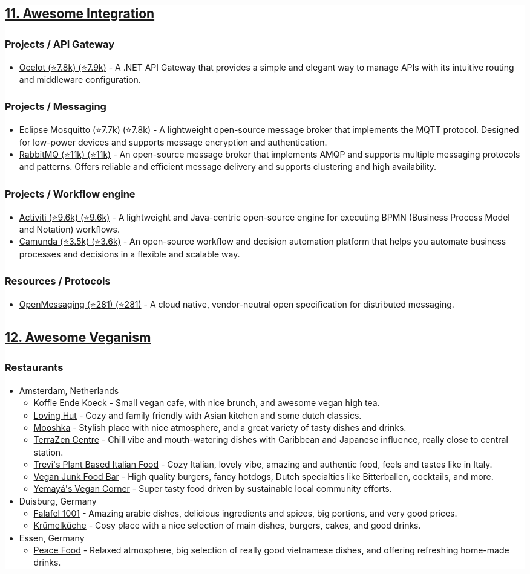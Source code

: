 ## [11. Awesome Integration](/content/stn1slv/awesome-integration/README.md)

### Projects / API Gateway

*   [Ocelot (⭐7.8k) (⭐7.9k)](https://github.com/ThreeMammals/Ocelot) - A .NET API Gateway that provides a simple and elegant way to manage APIs with its intuitive routing and middleware configuration.

### Projects / Messaging

*   [Eclipse Mosquitto (⭐7.7k) (⭐7.8k)](https://github.com/eclipse/mosquitto) - A lightweight open-source message broker that implements the MQTT protocol. Designed for low-power devices and supports message encryption and authentication.
*   [RabbitMQ (⭐11k) (⭐11k)](https://github.com/rabbitmq/rabbitmq-server) - An open-source message broker that implements AMQP and supports multiple messaging protocols and patterns. Offers reliable and efficient message delivery and supports clustering and high availability.

### Projects / Workflow engine

*   [Activiti (⭐9.6k) (⭐9.6k)](https://github.com/Activiti/Activiti) - A lightweight and Java-centric open-source engine for executing BPMN (Business Process Model and Notation) workflows.
*   [Camunda (⭐3.5k) (⭐3.6k)](https://github.com/camunda/camunda-bpm-platform) - An open-source workflow and decision automation platform that helps you automate business processes and decisions in a flexible and scalable way.

### Resources / Protocols

*   [OpenMessaging (⭐281) (⭐281)](https://github.com/openmessaging/specification) - A cloud native, vendor-neutral open specification for distributed messaging.

## [12. Awesome Veganism](/content/sdassow/awesome-veganism/README.md)

### Restaurants

*   Amsterdam, Netherlands
    *   [Koffie Ende Koeck](https://koffieendekoeck.nl/) - Small vegan cafe, with nice brunch, and awesome vegan high tea.
    *   [Loving Hut](https://www.facebook.com/lovinghutamsterdam) - Cozy and family friendly with Asian kitchen and some dutch classics.
    *   [Mooshka](https://www.mooshka.nl/) - Stylish place with nice atmosphere, and a great variety of tasty dishes and drinks.
    *   [TerraZen Centre](http://terrazencentre.com/) - Chill vibe and mouth-watering dishes with Caribbean and Japanese influence, really close to central station.
    *   [Trevi's Plant Based Italian Food](https://www.trevisamsterdam.nl/) - Cozy Italian, lovely vibe, amazing and authentic food, feels and tastes like in Italy.
    *   [Vegan Junk Food Bar](https://www.veganjunkfoodbar.com/) - High quality burgers, fancy hotdogs, Dutch specialties like Bitterballen, cocktails, and more.
    *   [Yemayá's Vegan Corner](https://yemaya.estate/) - Super tasty food driven by sustainable local community efforts.
*   Duisburg, Germany
    *   [Falafel 1001](https://www.falafel1001-duisburg.de/) - Amazing arabic dishes, delicious ingredients and spices, big portions, and very good prices.
    *   [Krümelküche](http://www.kruemelkueche.de/) - Cosy place with a nice selection of main dishes, burgers, cakes, and good drinks.
*   Essen, Germany
    *   [Peace Food](https://www.facebook.com/peacefoodessen) - Relaxed atmosphere, big selection of really good vietnamese dishes, and offering refreshing home-made drinks.
